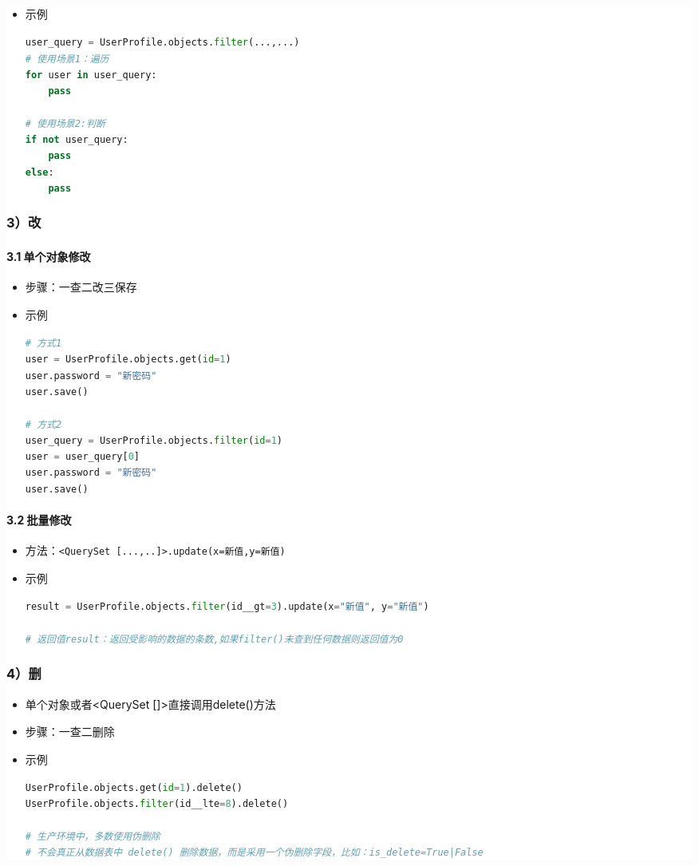 * 示例

  ```python
  user_query = UserProfile.objects.filter(...,...)
  # 使用场景1：遍历
  for user in user_query:
      pass
  
  # 使用场景2:判断
  if not user_query:
      pass
  else:
      pass
  ```

### 3）改

#### 3.1 单个对象修改

* 步骤：一查二改三保存

* 示例

  ```python
  # 方式1
  user = UserProfile.objects.get(id=1)
  user.password = "新密码"
  user.save()
  
  # 方式2
  user_query = UserProfile.objects.filter(id=1)
  user = user_query[0]
  user.password = "新密码"
  user.save()
  ```

#### 3.2 批量修改

* 方法：`<QuerySet [...,..]>.update(x=新值,y=新值)`

* 示例

  ```python
  result = UserProfile.objects.filter(id__gt=3).update(x="新值", y="新值")
  
  # 返回值result：返回受影响的数据的条数,如果filter()未查到任何数据则返回值为0
  ```

### 4）删

* 单个对象或者<QuerySet []>直接调用delete()方法

* 步骤：一查二删除

* 示例

  ```python
  UserProfile.objects.get(id=1).delete()
  UserProfile.objects.filter(id__lte=8).delete()
  
  # 生产环境中，多数使用伪删除
  # 不会真正从数据表中 delete() 删除数据，而是采用一个伪删除字段，比如：is_delete=True|False
  ```
